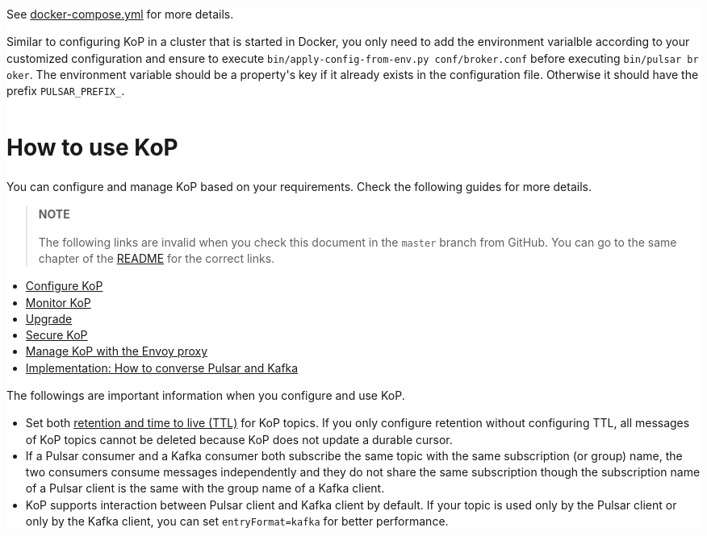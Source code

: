 See [docker-compose.yml](../docker-compose.yml) for more details.

Similar to configuring KoP in a cluster that is started in Docker, you only need to add the environment varialble according to your customized configuration and ensure to execute `bin/apply-config-from-env.py conf/broker.conf` before executing `bin/pulsar broker`. The environment variable should be a property's key if it already exists in the configuration file. Otherwise it should have the prefix `PULSAR_PREFIX_`.

# How to use KoP

You can configure and manage KoP based on your requirements. Check the following guides for more details.

> **NOTE**
>
> The following links are invalid when you check this document in the `master` branch from GitHub. You can go to the same chapter of the [README](../README.md) for the correct links.

-   [Configure KoP](https://github.com/streamnative/kop/blob/branch-2.9.2.18/docs/configuration.md)
-   [Monitor KoP](https://github.com/streamnative/kop/blob/branch-2.9.2.18/docs/reference-metrics.md)
-   [Upgrade](https://github.com/streamnative/kop/blob/branch-2.9.2.18/docs/upgrade.md)
-   [Secure KoP](https://github.com/streamnative/kop/blob/branch-2.9.2.18/docs/security.md)
-   [Manage KoP with the Envoy proxy](https://github.com/streamnative/kop/blob/branch-2.9.2.18/docs/envoy-proxy.md)
-   [Implementation: How to converse Pulsar and Kafka](https://github.com/streamnative/kop/blob/branch-2.9.2.18/docs/implementation.md)

The followings are important information when you configure and use KoP.

- Set both [retention and time to live (TTL)](http://pulsar.apache.org/docs/en/cookbooks-retention-expiry/) for KoP topics. If you only configure retention without configuring TTL, all messages of KoP topics cannot be deleted because KoP does not update a durable cursor.
-  If a Pulsar consumer and a Kafka consumer both subscribe the same topic with the same subscription (or group) name, the two consumers consume messages independently and they do not share the same subscription though the subscription name of a Pulsar client is the same with the group name of a Kafka client.
- KoP supports interaction between Pulsar client and Kafka client by default. If your topic is used only by the Pulsar client or only by the Kafka client, you can set `entryFormat=kafka` for better performance.


